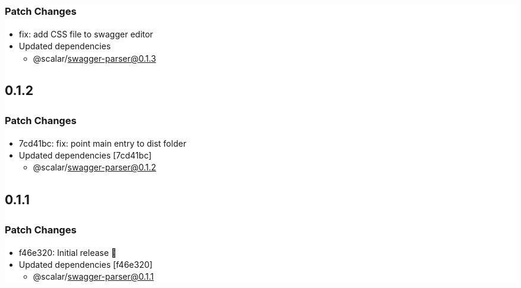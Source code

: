 ### Patch Changes

- fix: add CSS file to swagger editor
- Updated dependencies
  - @scalar/swagger-parser@0.1.3

## 0.1.2

### Patch Changes

- 7cd41bc: fix: point main entry to dist folder
- Updated dependencies [7cd41bc]
  - @scalar/swagger-parser@0.1.2

## 0.1.1

### Patch Changes

- f46e320: Initial release 👀
- Updated dependencies [f46e320]
  - @scalar/swagger-parser@0.1.1
